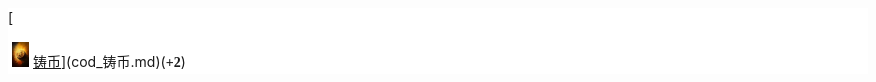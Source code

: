 [<div style="width:25px;display:inline-block;text-align:center"><img decoding="async" src="Sprite/cod/al_铸币.png" href="a.md" style="max-width:25px;max-height:25px;"></div>[铸币](cod_铸币.md)](cod_铸币.md)(<span style="font-family:ui-monospace"><b>+2</b></span>)</td></tr></table></div>  
  


<script>document.title="购买10个蛇草 - 卡牌生存百科 Card Survival Wiki";</script>